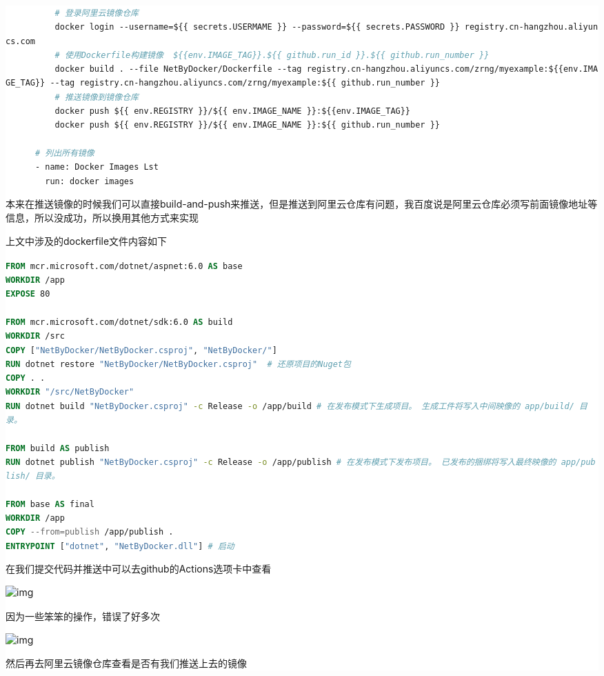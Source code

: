 ```dockerfile
          # 登录阿里云镜像仓库
          docker login --username=${{ secrets.USERMAME }} --password=${{ secrets.PASSWORD }} registry.cn-hangzhou.aliyuncs.com
          # 使用Dockerfile构建镜像  ${{env.IMAGE_TAG}}.${{ github.run_id }}.${{ github.run_number }}
          docker build . --file NetByDocker/Dockerfile --tag registry.cn-hangzhou.aliyuncs.com/zrng/myexample:${{env.IMAGE_TAG}} --tag registry.cn-hangzhou.aliyuncs.com/zrng/myexample:${{ github.run_number }}
          # 推送镜像到镜像仓库
          docker push ${{ env.REGISTRY }}/${{ env.IMAGE_NAME }}:${{env.IMAGE_TAG}}
          docker push ${{ env.REGISTRY }}/${{ env.IMAGE_NAME }}:${{ github.run_number }}

      # 列出所有镜像    
      - name: Docker Images Lst 
        run: docker images
```

本来在推送镜像的时候我们可以直接build-and-push来推送，但是推送到阿里云仓库有问题，我百度说是阿里云仓库必须写前面镜像地址等信息，所以没成功，所以换用其他方式来实现

上文中涉及的dockerfile文件内容如下

```dockerfile
FROM mcr.microsoft.com/dotnet/aspnet:6.0 AS base
WORKDIR /app
EXPOSE 80

FROM mcr.microsoft.com/dotnet/sdk:6.0 AS build
WORKDIR /src
COPY ["NetByDocker/NetByDocker.csproj", "NetByDocker/"]
RUN dotnet restore "NetByDocker/NetByDocker.csproj"  # 还原项目的Nuget包
COPY . .
WORKDIR "/src/NetByDocker"
RUN dotnet build "NetByDocker.csproj" -c Release -o /app/build # 在发布模式下生成项目。 生成工件将写入中间映像的 app/build/ 目录。

FROM build AS publish
RUN dotnet publish "NetByDocker.csproj" -c Release -o /app/publish # 在发布模式下发布项目。 已发布的捆绑将写入最终映像的 app/publish/ 目录。
 
FROM base AS final
WORKDIR /app
COPY --from=publish /app/publish .
ENTRYPOINT ["dotnet", "NetByDocker.dll"] # 启动
```

在我们提交代码并推送中可以去github的Actions选项卡中查看

![img](https://cdn.nlark.com/yuque/0/2022/png/272869/1665844308787-738ddabc-da31-43b6-a4bd-9be0ffdf04ab.png)

因为一些笨笨的操作，错误了好多次

![img](https://cdn.nlark.com/yuque/0/2022/png/272869/1665844353011-7d0d3c05-4f4b-4dd4-af52-9989a81e349b.png)

然后再去阿里云镜像仓库查看是否有我们推送上去的镜像
